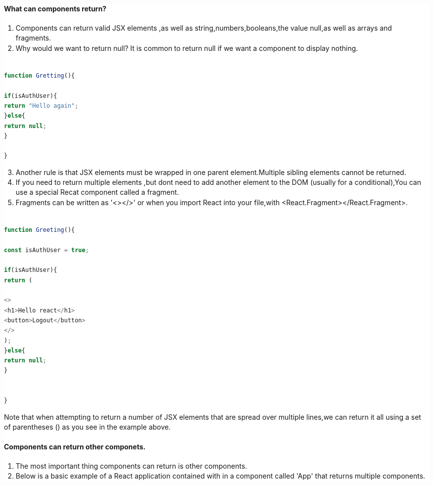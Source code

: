 #### What can components return?
1. Components can return valid JSX elements ,as well as string,numbers,booleans,the value null,as well as arrays and fragments.
2. Why would we want to return null? It is common to return null if we want a component to display nothing.

```javascript

function Gretting(){

if(isAuthUser){
return "Hello again";
}else{
return null;
}

}

```
3. Another rule is that JSX elements must be wrapped in one parent element.Multiple sibling elements cannot be returned.
4. If you need to return multiple elements ,but dont need to add another element to the DOM (usually for a conditional),You can use a special Recat component called a fragment.
5. Fragments can be written as '<></>' or when you import React into your file,with <React.Fragment></React.Fragment>.

```javascript

function Greeting(){

const isAuthUser = true;

if(isAuthUser){
return (

<>
<h1>Hello react</h1>
<button>Logout</button>
</>
);
}else{
return null;
}


}
```

Note that when attempting to return a number of JSX elements that are spread over multiple lines,we can return it all using a set of parentheses () as you see in the example above.

#### Components can return other componets.
1. The most important thing components can return is other components.
2. Below is a basic example of a React application contained with in a component called 'App' that returns multiple components.
